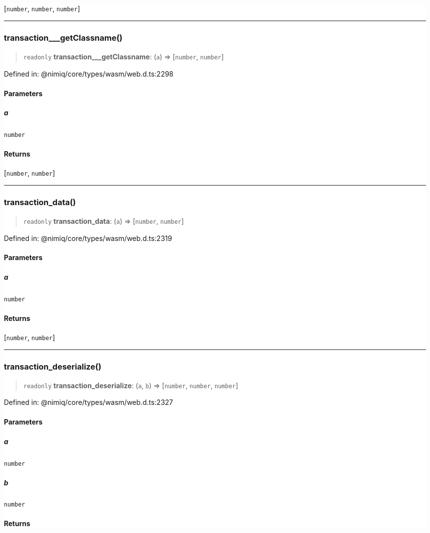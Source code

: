\[`number`, `number`, `number`\]

***

### transaction\_\_\_getClassname()

> `readonly` **transaction\_\_\_getClassname**: (`a`) => \[`number`, `number`\]

Defined in: @nimiq/core/types/wasm/web.d.ts:2298

#### Parameters

##### a

`number`

#### Returns

\[`number`, `number`\]

***

### transaction\_data()

> `readonly` **transaction\_data**: (`a`) => \[`number`, `number`\]

Defined in: @nimiq/core/types/wasm/web.d.ts:2319

#### Parameters

##### a

`number`

#### Returns

\[`number`, `number`\]

***

### transaction\_deserialize()

> `readonly` **transaction\_deserialize**: (`a`, `b`) => \[`number`, `number`, `number`\]

Defined in: @nimiq/core/types/wasm/web.d.ts:2327

#### Parameters

##### a

`number`

##### b

`number`

#### Returns
